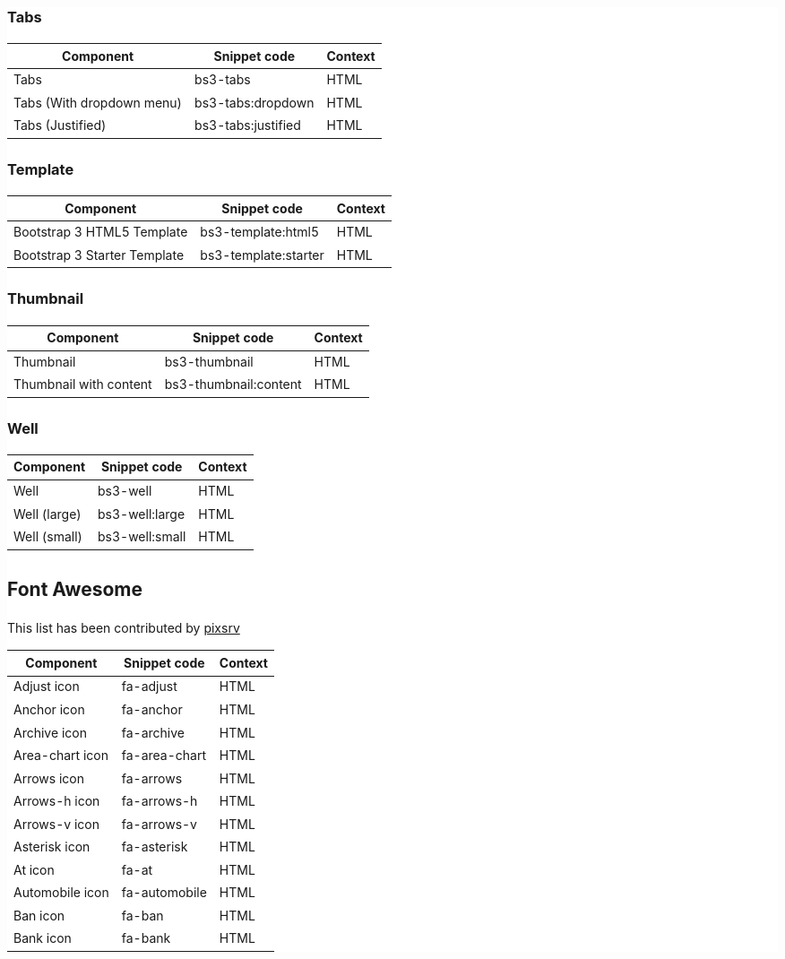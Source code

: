 ### Tabs

| Component                      | Snippet code                   | Context |
|------------------------------- | -------------------------------| ------- |
| Tabs                           | bs3-tabs                       | HTML    |
| Tabs (With dropdown menu)      | bs3-tabs:dropdown              | HTML    |
| Tabs (Justified)               | bs3-tabs:justified             | HTML    |

### Template

| Component                      | Snippet code                   | Context |
|------------------------------- | -------------------------------| ------- |
| Bootstrap 3 HTML5 Template     | bs3-template:html5             | HTML    |
| Bootstrap 3 Starter Template   | bs3-template:starter           | HTML    |

### Thumbnail

| Component                      | Snippet code                   | Context |
|------------------------------- | -------------------------------| ------- |
| Thumbnail                      | bs3-thumbnail                  | HTML    |
| Thumbnail with content         | bs3-thumbnail:content          | HTML    |

### Well

| Component                      | Snippet code                   | Context |
|------------------------------- | -------------------------------| ------- |
| Well                           | bs3-well                       | HTML    |
| Well (large)                   | bs3-well:large                 | HTML    |
| Well (small)                   | bs3-well:small                 | HTML    |


## Font Awesome

This list has been contributed by [pixsrv](https://github.com/pixsrv)

| Component                      | Snippet code                   | Context |
|------------------------------- | -------------------------------| ------- |
| Adjust icon                    | fa-adjust                      | HTML    |
| Anchor icon                    | fa-anchor                      | HTML    |
| Archive icon                   | fa-archive                     | HTML    |
| Area-chart icon                | fa-area-chart                  | HTML    |
| Arrows icon                    | fa-arrows                      | HTML    |
| Arrows-h icon                  | fa-arrows-h                    | HTML    |
| Arrows-v icon                  | fa-arrows-v                    | HTML    |
| Asterisk icon                  | fa-asterisk                    | HTML    |
| At icon                        | fa-at                          | HTML    |
| Automobile icon                | fa-automobile                  | HTML    |
| Ban icon                       | fa-ban                         | HTML    |
| Bank icon                      | fa-bank                        | HTML    |